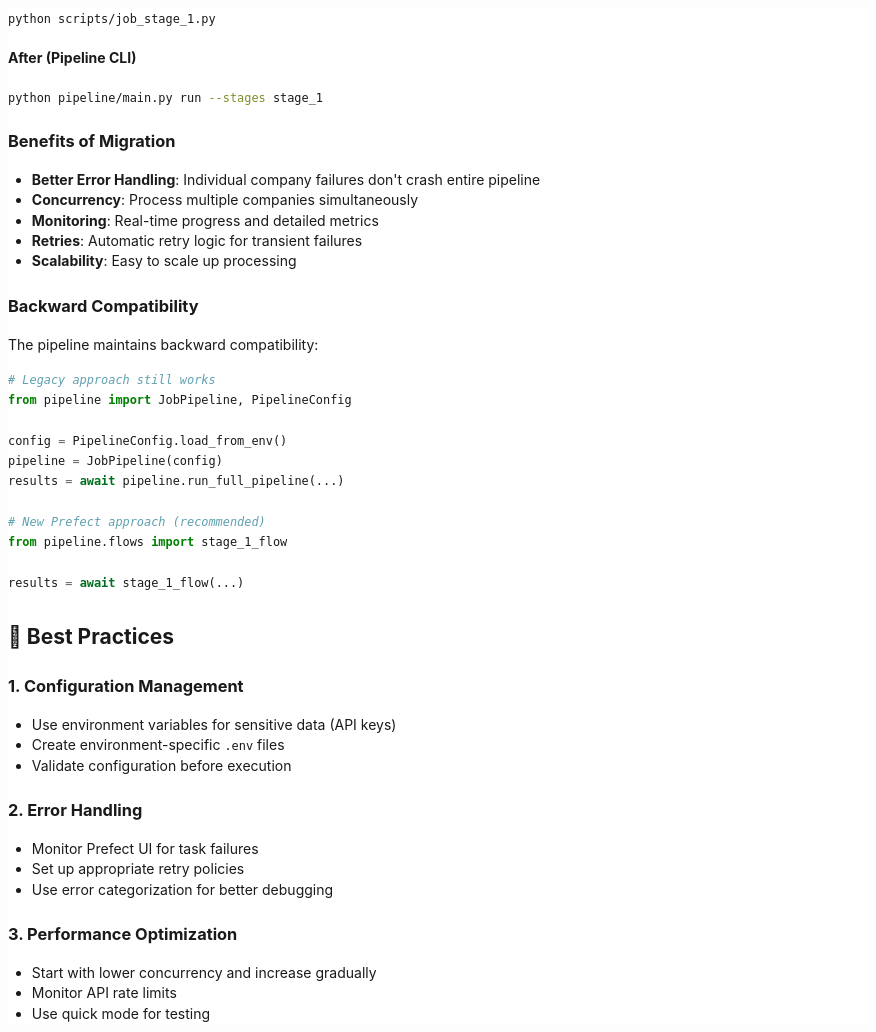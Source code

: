 ```bash
python scripts/job_stage_1.py
```

#### After (Pipeline CLI)

```bash
python pipeline/main.py run --stages stage_1
```

### Benefits of Migration

- **Better Error Handling**: Individual company failures don't crash entire pipeline
- **Concurrency**: Process multiple companies simultaneously
- **Monitoring**: Real-time progress and detailed metrics
- **Retries**: Automatic retry logic for transient failures
- **Scalability**: Easy to scale up processing

### Backward Compatibility

The pipeline maintains backward compatibility:

```python
# Legacy approach still works
from pipeline import JobPipeline, PipelineConfig

config = PipelineConfig.load_from_env()
pipeline = JobPipeline(config)
results = await pipeline.run_full_pipeline(...)

# New Prefect approach (recommended)
from pipeline.flows import stage_1_flow

results = await stage_1_flow(...)
```

## 🚀 Best Practices

### 1. Configuration Management

- Use environment variables for sensitive data (API keys)
- Create environment-specific `.env` files
- Validate configuration before execution

### 2. Error Handling

- Monitor Prefect UI for task failures
- Set up appropriate retry policies
- Use error categorization for better debugging

### 3. Performance Optimization

- Start with lower concurrency and increase gradually
- Monitor API rate limits
- Use quick mode for testing
